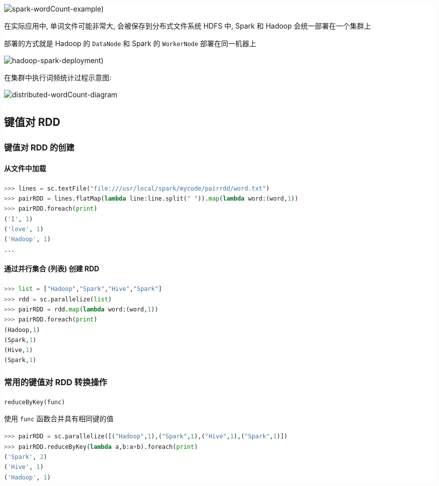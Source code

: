 ![spark-wordCount-example](https://raw.githubusercontent.com/Zhenye-Na/img-hosting-picgo/master/img/spark-wordCount-example.png))

在实际应用中, 单词文件可能非常大, 会被保存到分布式文件系统 HDFS 中, Spark 和 Hadoop 会统一部署在一个集群上

部署的方式就是 Hadoop 的 `DataNode` 和 Spark 的 `WorkerNode` 部署在同一机器上

![hadoop-spark-deployment](https://raw.githubusercontent.com/Zhenye-Na/img-hosting-picgo/master/img/hadoop-spark-deployment.png))

在集群中执行词频统计过程示意图:

![distributed-wordCount-diagram](https://raw.githubusercontent.com/Zhenye-Na/img-hosting-picgo/master/img/distributed-wordCount-diagram.png)



## 键值对 RDD

### 键值对 RDD 的创建

#### 从文件中加载

```python
>>> lines = sc.textFile("file:///usr/local/spark/mycode/pairrdd/word.txt")
>>> pairRDD = lines.flatMap(lambda line:line.split(" ")).map(lambda word:(word,1))
>>> pairRDD.foreach(print)
('I', 1)
('love', 1)
('Hadoop', 1)
...
```


#### 通过并行集合 (列表) 创建 RDD

```python
>>> list = ["Hadoop","Spark","Hive","Spark"]
>>> rdd = sc.parallelize(list)
>>> pairRDD = rdd.map(lambda word:(word,1))
>>> pairRDD.foreach(print)
(Hadoop,1)
(Spark,1)
(Hive,1)
(Spark,1)
```


### 常用的键值对 RDD 转换操作

`reduceByKey(func)`

使用 `func` 函数合并具有相同键的值

```python
>>> pairRDD = sc.parallelize([("Hadoop",1),("Spark",1),("Hive",1),("Spark",1)])
>>> pairRDD.reduceByKey(lambda a,b:a+b).foreach(print)
('Spark', 2)
('Hive', 1)
('Hadoop', 1)
```
